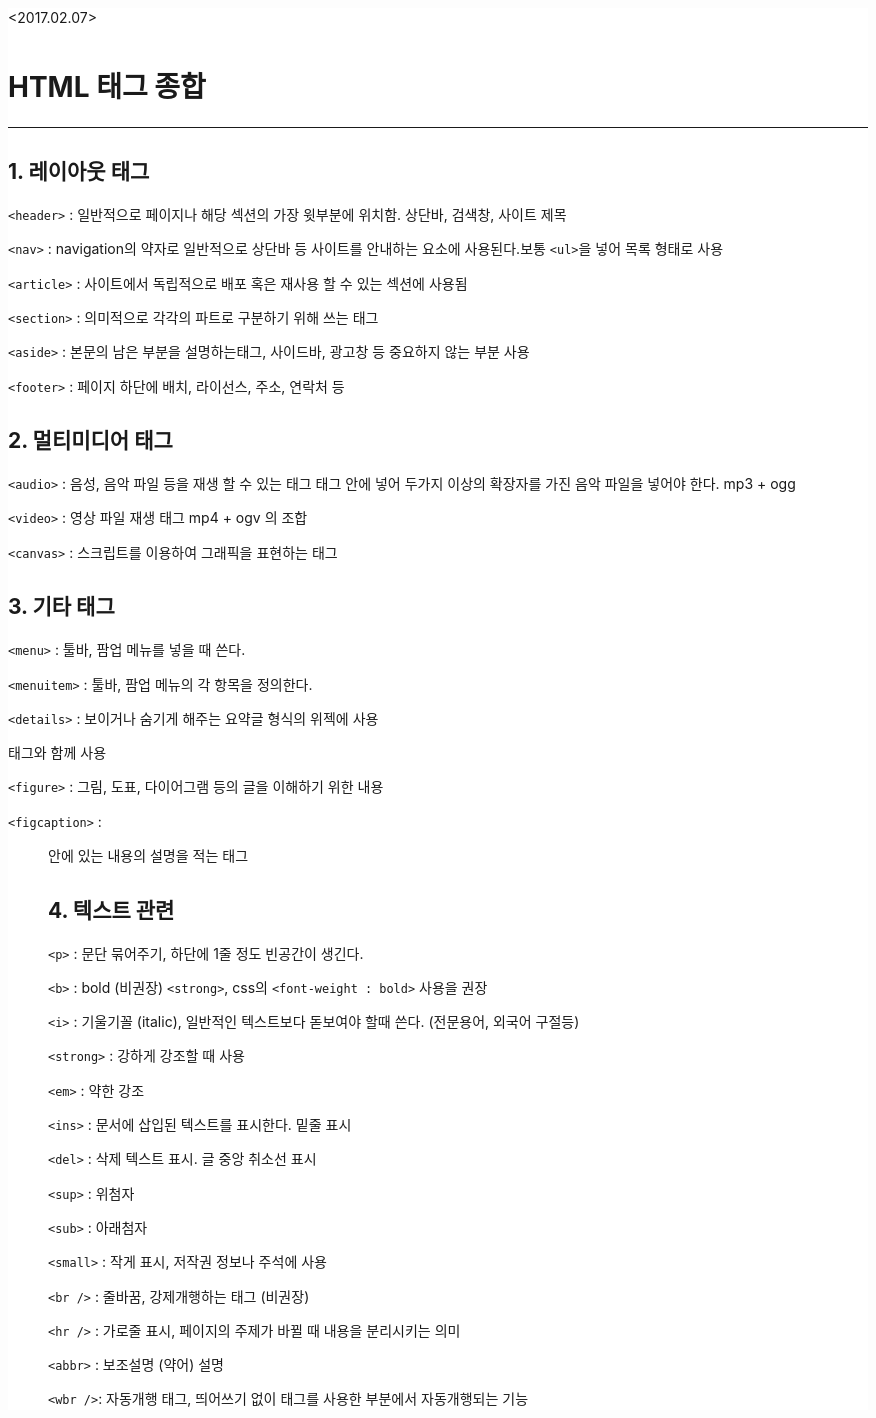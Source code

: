 <2017.02.07>
# HTML  태그 종합
---

## 1. 레이아웃 태그  
```<header>``` : 일반적으로 페이지나 해당 섹션의 가장 윗부분에 위치함. 상단바, 검색창, 사이트 제목  

```<nav>``` : navigation의 약자로 일반적으로 상단바 등 사이트를 안내하는 요소에 사용된다.보통 ```<ul>```을 넣어 목록 형태로 사용   

```<article>``` : 사이트에서 독립적으로 배포 혹은 재사용 할 수 있는 섹션에 사용됨  

```<section>``` : 의미적으로 각각의 파트로 구분하기 위해 쓰는 태그  

```<aside>``` : 본문의 남은 부분을 설명하는태그, 사이드바, 광고창 등 중요하지 않는 부분 사용  

```<footer>``` : 페이지 하단에 배치, 라이선스, 주소, 연락처 등


## 2. 멀티미디어 태그
```<audio>``` : 음성, 음악 파일 등을 재생 할 수 있는 태그 <source> 태그 안에 넣어 두가지 이상의 확장자를 가진 음악 파일을 넣어야 한다. mp3 + ogg  

```<video>``` : 영상 파일 재생 <source> 태그 mp4 + ogv 의 조합  

```<canvas>``` : 스크립트를 이용하여 그래픽을 표현하는 태그


## 3. 기타 태그
```<menu>``` : 툴바, 팜업 메뉴를 넣을 때 쓴다.  

```<menuitem>``` : 툴바, 팜업 메뉴의 각 항목을 정의한다.  

```<details>``` : 보이거나 숨기게 해주는 요약글 형식의 위젝에 사용 <summary> 태그와 함께 사용  

```<figure>``` : 그림, 도표, 다이어그램 등의 글을 이해하기 위한 내용  

```<figcaption>``` : <figure> 안에 있는 내용의 설명을 적는 태그  



## 4. 텍스트 관련
```<p>``` : 문단 묶어주기, 하단에 1줄 정도 빈공간이 생긴다.  

```<b>``` : bold (비권장) ```<strong>```, css의  ```<font-weight : bold>``` 사용을 권장  

```<i>``` : 기울기꼴 (italic), 일반적인 텍스트보다 돋보여야 할때 쓴다. (전문용어, 외국어 구절등)  

```<strong>``` : 강하게 강조할 때 사용  

```<em>``` : 약한 강조  

```<ins>``` : 문서에 삽입된 텍스트를 표시한다. 밑줄 표시  

```<del>``` : 삭제 텍스트 표시. 글 중앙 취소선 표시  

```<sup>``` : 위첨자  

```<sub>``` : 아래첨자  

```<small>``` : 작게 표시, 저작권 정보나 주석에 사용  

```<br />``` : 줄바꿈, 강제개행하는 태그 (비권장)  

```<hr />``` : 가로줄 표시, 페이지의 주제가 바뀔 때 내용을 분리시키는 의미  

```<abbr>``` : 보조설명 (약어) 설명 <abbr title = " "> </abbr>  

```<wbr />```: 자동개행 태그, 띄어쓰기 없이 태그를 사용한 부분에서 자동개행되는 기능  
```